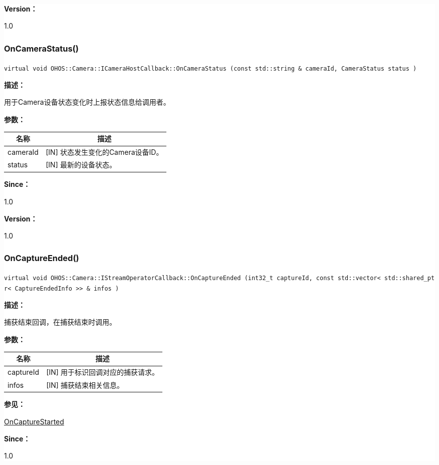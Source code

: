 **Version：**

1.0


### OnCameraStatus()

  
```
virtual void OHOS::Camera::ICameraHostCallback::OnCameraStatus (const std::string & cameraId, CameraStatus status )
```

**描述：**

用于Camera设备状态变化时上报状态信息给调用者。

**参数：**

  | 名称 | 描述 | 
| -------- | -------- |
| cameraId | [IN]&nbsp;状态发生变化的Camera设备ID。 | 
| status | [IN]&nbsp;最新的设备状态。 | 

**Since：**

1.0

**Version：**

1.0


### OnCaptureEnded()

  
```
virtual void OHOS::Camera::IStreamOperatorCallback::OnCaptureEnded (int32_t captureId, const std::vector< std::shared_ptr< CaptureEndedInfo >> & infos )
```

**描述：**

捕获结束回调，在捕获结束时调用。

**参数：**

  | 名称 | 描述 | 
| -------- | -------- |
| captureId | [IN]&nbsp;用于标识回调对应的捕获请求。 | 
| infos | [IN]&nbsp;捕获结束相关信息。 | 

**参见：**

[OnCaptureStarted](#oncapturestarted)

**Since：**

1.0
